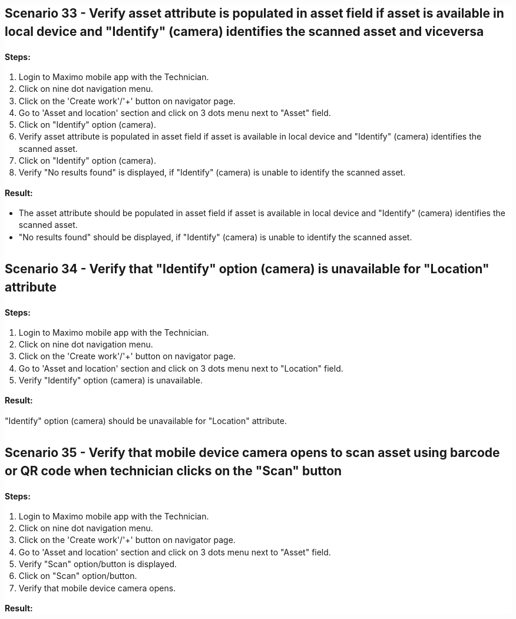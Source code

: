 ## Scenario 33 - Verify asset attribute is populated in asset field if asset is available in local device and "Identify" (camera) identifies the scanned asset and viceversa

**Steps:**

1. Login to Maximo mobile app with the Technician.
2. Click on nine dot navigation menu.
3. Click on the 'Create work'/'+' button on navigator page.
4. Go to 'Asset and location' section and click on 3 dots menu next to "Asset" field.
5. Click on "Identify" option (camera).
6. Verify asset attribute is populated in asset field if asset is available in local device and "Identify" (camera) identifies the scanned asset.
7. Click on "Identify" option (camera).
8. Verify "No results found" is displayed, if "Identify" (camera) is unable to identify the scanned asset.

**Result:**

- The asset attribute should be populated in asset field if asset is available in local device and "Identify" (camera) identifies the scanned asset.
- "No results found" should be displayed, if "Identify" (camera) is unable to identify the scanned asset.

## Scenario 34 - Verify that "Identify" option (camera) is unavailable for "Location" attribute

**Steps:**

1. Login to Maximo mobile app with the Technician.
2. Click on nine dot navigation menu.
3. Click on the 'Create work'/'+' button on navigator page.
4. Go to 'Asset and location' section and click on 3 dots menu next to "Location" field.
5. Verify "Identify" option (camera) is unavailable.

**Result:**

"Identify" option (camera) should be unavailable for "Location" attribute.

## Scenario 35 - Verify that mobile device camera opens to scan asset using barcode or QR code when technician clicks on the "Scan" button

**Steps:**

1. Login to Maximo mobile app with the Technician.
2. Click on nine dot navigation menu.
3. Click on the 'Create work'/'+' button on navigator page.
4. Go to 'Asset and location' section and click on 3 dots menu next to "Asset" field.
5. Verify "Scan" option/button is displayed.
6. Click on "Scan" option/button.
7. Verify that mobile device camera opens.

**Result:**
